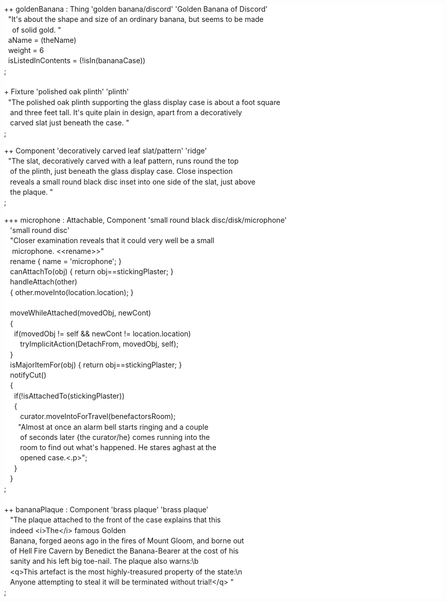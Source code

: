 ++ goldenBanana : Thing 'golden banana/discord' 'Golden Banana of Discord'  
  "It's about the shape and size of an ordinary banana, but seems to be made  
    of solid gold. "  
  aName = (theName)  
  weight = 6  
  isListedInContents = (!isIn(bananaCase))  
;  
    
+ Fixture 'polished oak plinth' 'plinth'  
  "The polished oak plinth supporting the glass display case is about a foot square  
   and three feet tall. It's quite plain in design, apart from a decoratively  
   carved slat just beneath the case. "  
;  
  
++ Component 'decoratively carved leaf slat/pattern' 'ridge'  
  "The slat, decoratively carved with a leaf pattern, runs round the top  
   of the plinth, just beneath the glass display case. Close inspection  
   reveals a small round black disc inset into one side of the slat, just above  
   the plaque. "  
;  
  
+++ microphone : Attachable, Component 'small round black disc/disk/microphone'  
   'small round disc'  
   "Closer examination reveals that it could very well be a small  
    microphone. \<\<rename\>\>"  
   rename { name = 'microphone'; }    
   canAttachTo(obj) { return obj==stickingPlaster; }  
   handleAttach(other)  
   { other.moveInto(location.location); }  
     
   moveWhileAttached(movedObj, newCont)  
   {  
     if(movedObj != self && newCont != location.location)  
        tryImplicitAction(DetachFrom, movedObj, self);   
   }  
   isMajorItemFor(obj) { return obj==stickingPlaster; }  
   notifyCut()   
   {   
     if(!isAttachedTo(stickingPlaster))  
     {          
        curator.moveIntoForTravel(benefactorsRoom);  
       "Almost at once an alarm bell starts ringing and a couple   
        of seconds later {the curator/he} comes running into the   
        room to find out what's happened. He stares aghast at the   
        opened case.\<.p\>";          
     }           
   }  
;     
     
++ bananaPlaque : Component 'brass plaque' 'brass plaque'  
   "The plaque attached to the front of the case explains that this   
   indeed \<i\>The\</i\> famous Golden  
   Banana, forged aeons ago in the fires of Mount Gloom, and borne out  
   of Hell Fire Cavern by Benedict the Banana-Bearer at the cost of his  
   sanity and his left big toe-nail. The plaque also warns:\b  
   \<q\>This artefact is the most highly-treasured property of the state:\n  
   Anyone attempting to steal it will be terminated without trial!\</q\> "  
;  
  